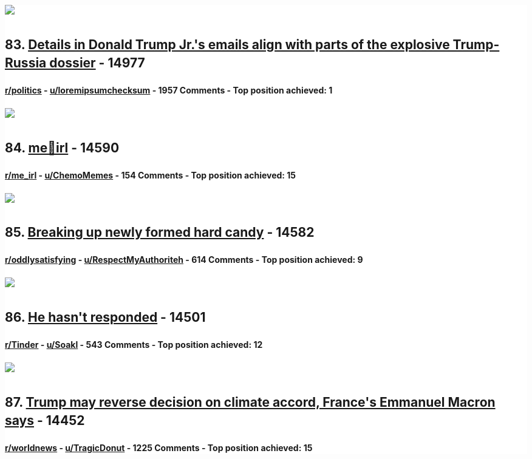<a href="http://i.imgur.com/VqTQCtr.gifv"><img src="https://b.thumbs.redditmedia.com/3fND7KiQFbjjwZNDVr9GwzI1fKSrQKUMN5tM32-xhXM.jpg"></img></a>

## 83. [Details in Donald Trump Jr.'s emails align with parts of the explosive Trump-Russia dossier](http://reddit.com/r/politics/comments/6nlhtn/details_in_donald_trump_jrs_emails_align_with/) - 14977
#### [r/politics](http://reddit.com/r/politics) - [u/loremipsumchecksum](http://reddit.com/u/loremipsumchecksum) - 1957 Comments - Top position achieved: 1

<a href="http://www.businessinsider.com/donald-trump-jr-email-leaked-buzzfeed-trump-russia-document-2017-7"><img src="https://b.thumbs.redditmedia.com/k2p_v0F6cPLOHwXdj7FpL9oTJFom6WI9pAkHrPmWkDk.jpg"></img></a>

## 84. [me🐸irl](http://reddit.com/r/me_irl/comments/6nlp9p/meirl/) - 14590
#### [r/me_irl](http://reddit.com/r/me_irl) - [u/ChemoMemes](http://reddit.com/u/ChemoMemes) - 154 Comments - Top position achieved: 15

<a href="https://i.redd.it/5ikptmyktx9z.jpg"><img src="https://b.thumbs.redditmedia.com/KSY6rdhwP4fJbMLSD2VPkqPuPGUIP6fn6qnwaIjI30M.jpg"></img></a>

## 85. [Breaking up newly formed hard candy](http://reddit.com/r/oddlysatisfying/comments/6njprp/breaking_up_newly_formed_hard_candy/) - 14582
#### [r/oddlysatisfying](http://reddit.com/r/oddlysatisfying) - [u/RespectMyAuthoriteh](http://reddit.com/u/RespectMyAuthoriteh) - 614 Comments - Top position achieved: 9

<a href="http://i.imgur.com/rvhlrbt.gifv"><img src="https://b.thumbs.redditmedia.com/EfgaD2PFWy4d2WFcWeU7fvDtp16dtpvoVKjs6koaXDI.jpg"></img></a>

## 86. [He hasn't responded](http://reddit.com/r/Tinder/comments/6nlleg/he_hasnt_responded/) - 14501
#### [r/Tinder](http://reddit.com/r/Tinder) - [u/Soakl](http://reddit.com/u/Soakl) - 543 Comments - Top position achieved: 12

<a href="https://i.redd.it/kyr1128mnx9z.png"><img src="https://b.thumbs.redditmedia.com/6jzbi0f4H9-MKNX9H0061R8n7CJT5_X4GBEqfhM3u7A.jpg"></img></a>

## 87. [Trump may reverse decision on climate accord, France's Emmanuel Macron says](http://reddit.com/r/worldnews/comments/6nkdar/trump_may_reverse_decision_on_climate_accord/) - 14452
#### [r/worldnews](http://reddit.com/r/worldnews) - [u/TragicDonut](http://reddit.com/u/TragicDonut) - 1225 Comments - Top position achieved: 15
